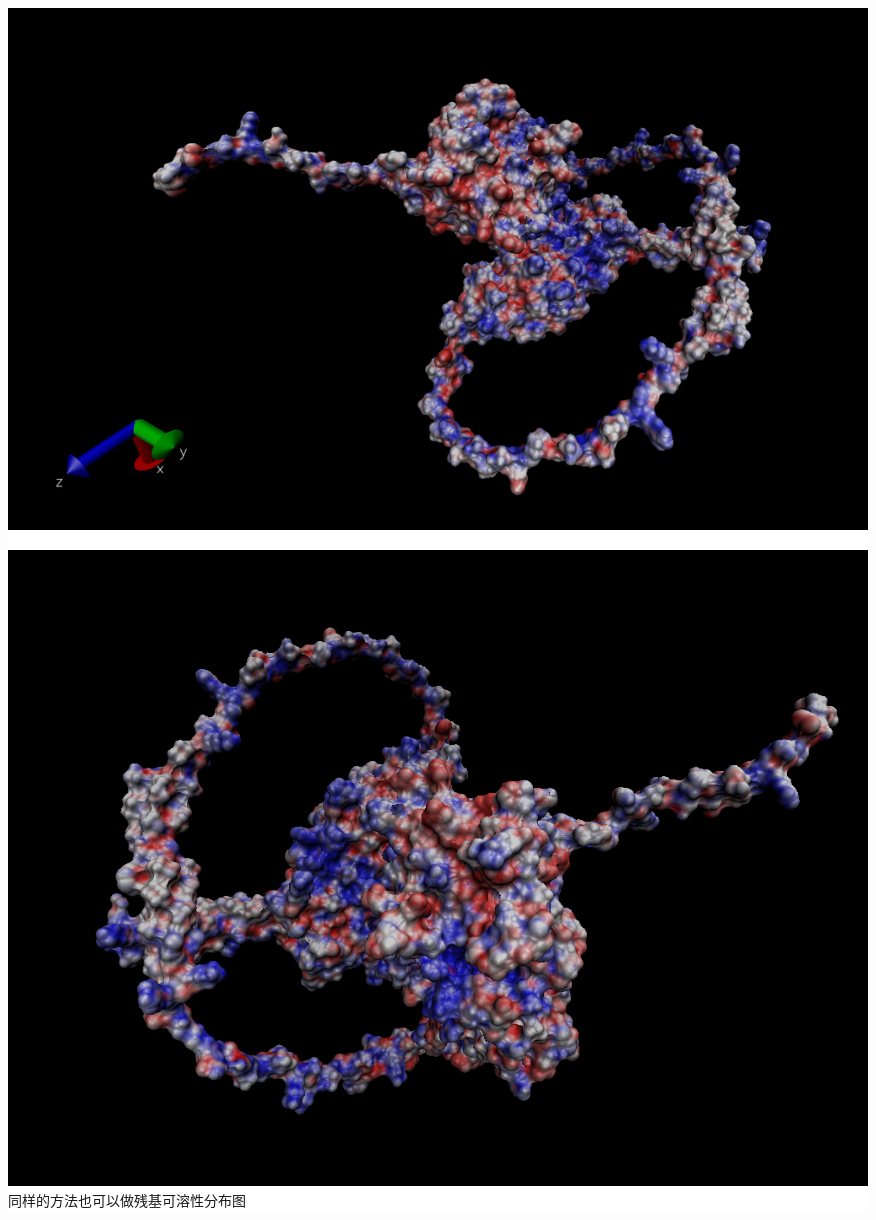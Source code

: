 ![](661c24b9-bc28-472b-bf83-51f411c8bd07.png)


![](645902f9-8513-4609-a892-eaf4c7741bde.png)
同样的方法也可以做残基可溶性分布图
